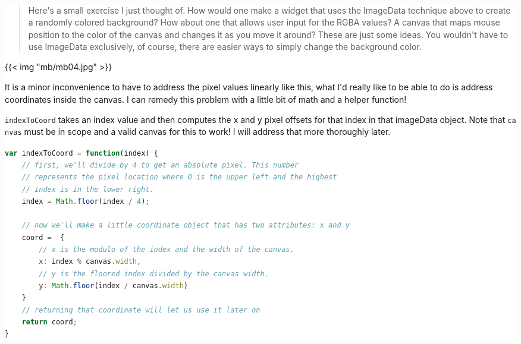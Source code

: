 <script>
    (function() {
        var canvasId = "ex6"
        var canvas = document.getElementById(canvasId);
        var context = canvas.getContext("2d");
        var render = function() {

            var imageData = context.createImageData(canvas.width, canvas.height);
            for (var i = 0; i < canvas.width * canvas.height * 4; i += 4) {
                imageData.data[i]     = 0;
                imageData.data[i + 1] = 0;
                imageData.data[i + 2] = 255;
                imageData.data[i + 3] = 255;
            }
            context.putImageData(imageData, 0, 0);

        }
        document.getElementById(canvasId + "button").onclick = render;
        document.getElementById(canvasId + "clear").onclick = function(){context.clearRect(0,0,canvas.width,canvas.height)};
    })()
</script>

> Here's a small exercise I just thought of. How would one make a widget that uses the
> ImageData technique above to create a randomly colored background? How about
> one that allows user input for the RGBA values? A canvas that maps mouse
> position to the color of the canvas and changes it as you move it around?
> These are just some ideas. You wouldn't have to use ImageData exclusively,
> of course, there are easier ways to simply change the background color.

{{< img "mb/mb04.jpg" >}}

It is a minor inconvenience to have to address the pixel values linearly like
this, what I'd really like to be able to do is address coordinates inside the
canvas. I can remedy this problem with a little bit of math and a helper function!

`indexToCoord` takes an index value and then computes the x and y pixel offsets
for that index in that imageData object. Note that `canvas` must be in scope
    and a valid canvas for this to work! I will address that more thoroughly
    later.

```js
var indexToCoord = function(index) {
    // first, we'll divide by 4 to get an absolute pixel. This number
    // represents the pixel location where 0 is the upper left and the highest
    // index is in the lower right.
    index = Math.floor(index / 4);

    // now we'll make a little coordinate object that has two attributes: x and y
    coord =  {
        // x is the modulo of the index and the width of the canvas.
        x: index % canvas.width,
        // y is the floored index divided by the canvas width.
        y: Math.floor(index / canvas.width)
    }
    // returning that coordinate will let us use it later on
    return coord;
}
```

